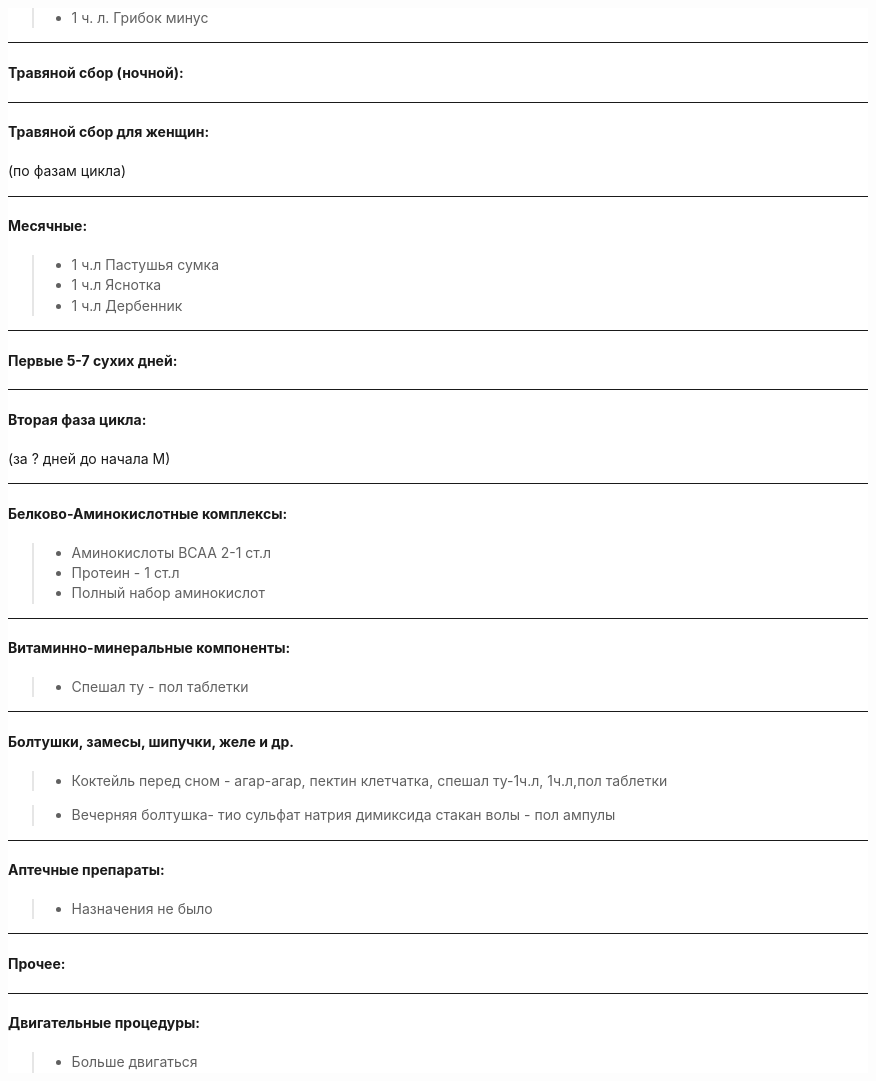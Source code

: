 >  - 1 ч. л. Грибок минус

*** 
#### Травяной сбор (ночной):  
 
*** 
#### Травяной сбор для женщин:   
(по фазам цикла)  

*** 
#### Месячные:  

>  - 1 ч.л  Пастушья сумка
>  - 1 ч.л  Яснотка
>  - 1 ч.л  Дербенник

*** 
#### Первые 5-7 сухих дней:  

*** 
#### Вторая фаза цикла: 
(за ? дней до начала М)  

*** 
#### Белково-Аминокислотные комплексы:  

> - Аминокислоты BCAA 2-1 cт.л 
> - Протеин -  1 cт.л   
> - Полный набор аминокислот   
 
*** 
#### Витаминно-минеральные компоненты:  

> - Спешал ту - пол таблетки 
 
*** 
#### Болтушки, замесы, шипучки, желе и др.  

> - Коктейль перед сном - агар-агар, пектин клетчатка, спешал ту-1ч.л, 1ч.л,пол таблетки 

> - Вечерняя болтушка- тио сульфат натрия димиксида стакан волы - пол ампулы   

*** 
#### Аптечные препараты:  

> - Назначения не было

*** 
#### Прочее:  

*** 
#### Двигательные процедуры:  
> - Больше двигаться 
